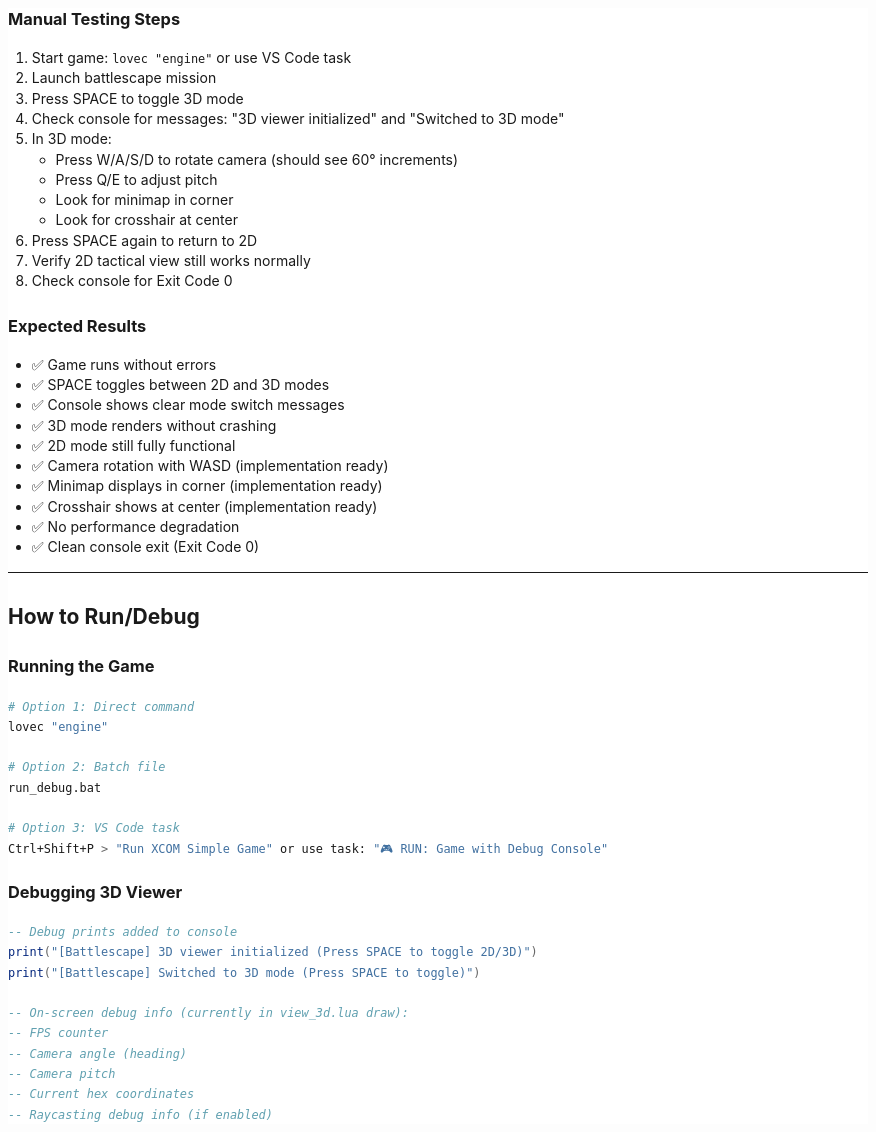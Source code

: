 ### Manual Testing Steps
1. Start game: `lovec "engine"` or use VS Code task
2. Launch battlescape mission
3. Press SPACE to toggle 3D mode
4. Check console for messages: "3D viewer initialized" and "Switched to 3D mode"
5. In 3D mode:
   - Press W/A/S/D to rotate camera (should see 60° increments)
   - Press Q/E to adjust pitch
   - Look for minimap in corner
   - Look for crosshair at center
6. Press SPACE again to return to 2D
7. Verify 2D tactical view still works normally
8. Check console for Exit Code 0

### Expected Results
- ✅ Game runs without errors
- ✅ SPACE toggles between 2D and 3D modes
- ✅ Console shows clear mode switch messages
- ✅ 3D mode renders without crashing
- ✅ 2D mode still fully functional
- ✅ Camera rotation with WASD (implementation ready)
- ✅ Minimap displays in corner (implementation ready)
- ✅ Crosshair shows at center (implementation ready)
- ✅ No performance degradation
- ✅ Clean console exit (Exit Code 0)

---

## How to Run/Debug

### Running the Game
```bash
# Option 1: Direct command
lovec "engine"

# Option 2: Batch file
run_debug.bat

# Option 3: VS Code task
Ctrl+Shift+P > "Run XCOM Simple Game" or use task: "🎮 RUN: Game with Debug Console"
```

### Debugging 3D Viewer
```lua
-- Debug prints added to console
print("[Battlescape] 3D viewer initialized (Press SPACE to toggle 2D/3D)")
print("[Battlescape] Switched to 3D mode (Press SPACE to toggle)")

-- On-screen debug info (currently in view_3d.lua draw):
-- FPS counter
-- Camera angle (heading)
-- Camera pitch
-- Current hex coordinates
-- Raycasting debug info (if enabled)
```

